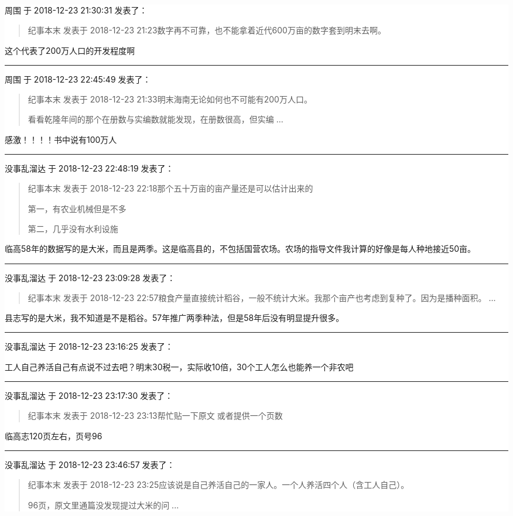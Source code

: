 周围 于 2018-12-23 21:30:31 发表了：

> 纪事本末 发表于 2018-12-23 21:23数字再不可靠，也不能拿着近代600万亩的数字套到明末去啊。



这个代表了200万人口的开发程度啊

---------

周围 于 2018-12-23 22:45:49 发表了：

> 纪事本末 发表于 2018-12-23 21:33明末海南无论如何也不可能有200万人口。
> 
> 看看乾隆年间的那个在册数与实编数就能发现，在册数很高，但实编 ...



感激！！！！书中说有100万人

---------

没事乱溜达 于 2018-12-23 22:48:19 发表了：

> 纪事本末 发表于 2018-12-23 22:18那个五十万亩的亩产量还是可以估计出来的
> 
> 第一，有农业机械但是不多
> 
> 第二，几乎没有水利设施



临高58年的数据写的是大米，而且是两季。这是临高县的，不包括国营农场。农场的指导文件我计算的好像是每人种地接近50亩。

---------

没事乱溜达 于 2018-12-23 23:09:28 发表了：

> 纪事本末 发表于 2018-12-23 22:57粮食产量直接统计稻谷，一般不统计大米。我那个亩产也考虑到复种了。因为是播种面积。 ...



县志写的是大米，我不知道是不是稻谷。57年推广两季种法，但是58年后没有明显提升很多。

---------

没事乱溜达 于 2018-12-23 23:16:25 发表了：

工人自己养活自己有点说不过去吧？明末30税一，实际收10倍，30个工人怎么也能养一个非农吧

---------

没事乱溜达 于 2018-12-23 23:17:30 发表了：

> 纪事本末 发表于 2018-12-23 23:13帮忙贴一下原文 或者提供一个页数



临高志120页左右，页号96

---------

没事乱溜达 于 2018-12-23 23:46:57 发表了：

> 纪事本末 发表于 2018-12-23 23:25应该说是自己养活自己的一家人。一个人养活四个人（含工人自己）。
> 
> 96页，原文里通篇没发现提过大米的问 ...

